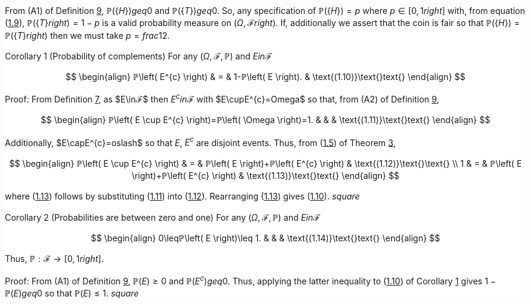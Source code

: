 From (A1) of Definition [9](#x10-150029),
$ℙ\left( \left\{ H \right\} \right)geq 0$ and
$ℙ\left( \left\{ T \right\} \right)geq 0$. So, any specification of
$ℙ\left( \left\{ H \right\} \right)=p$ where $p\in\left[ 0 , 1 right]$
with, from equation ([1.9](#x10-16013r1.9)),
$ℙ\left( \left\{ T \right\} right)=1-p$ is a valid probability measure
on $\left( \Omega , ℱ right)$. If, additionally we assert that the coin
is fair so that
$ℙ\left( \left\{ H \right\} \right)=ℙ\left( \left\{ T \right\} right)$
then we must take $p=frac{1}{2}$.

Corollary 1 (Probability of complements)
For any $\left( \Omega , ℱ , ℙ \right)$ and $Einℱ$

$$
\begin{align}
ℙ\left( E^{c} \right) & = & 1-ℙ\left( E \right). & \text{(1.10)}\text{}text{}
\end{align}
$$

Proof: From Definition [7](#x10-140017), as $E\inℱ$ then $E^{c}inℱ$
with $E\cupE^{c}=Omega$ so that, from (A2) of Definition
[9](#x10-150029),

$$
\begin{align}
ℙ\left( E \cup E^{c} \right)=ℙ\left( \Omega \right)=1. & & & \text{(1.11)}\text{}text{}
\end{align}
$$

Additionally, $E\capE^{c}=oslash$ so that $E$, $E^{c}$ are disjoint
events. Thus, from ([1.5](#x10-16007r1.5)) of Theorem [3](#x10-160063),

$$
\begin{align}
ℙ\left( E \cup E^{c} \right) & = & ℙ\left( E \right)+ℙ\left( E^{c} \right) & \text{(1.12)}\text{}\text{} \\ 1 & = & ℙ\left( E \right)+ℙ\left( E^{c} \right) & \text{(1.13)}\text{}text{}
\end{align}
$$

where ([1.13](#x10-16017r1.13)) follows by substituting
([1.11](#x10-16016r1.11)) into ([1.12](#x10-16017r1.12)). Rearranging
([1.13](#x10-16017r1.13)) gives ([1.10](#x10-16015r1.10)). $square$

Corollary 2 (Probabilities are between zero and one)
For any $\left( \Omega , ℱ , ℙ \right)$ and $Einℱ$

$$
\begin{align}
0\leqℙ\left( E \right)\leq 1. & & & \text{(1.14)}\text{}text{}
\end{align}
$$

Thus, $ℙ:ℱ\rightarrow\left[ 0 , 1 right]$.

Proof: From (A1) of Definition [9](#x10-150029),
$ℙ\left( E \right)\geq 0$ and $ℙ\left( E^{c} \right)geq 0$. Thus,
applying the latter inequality to ([1.10](#x10-16015r1.10)) of Corollary
[1](#x10-160141) gives $1-ℙ\left( E \right)geq 0$ so that
$ℙ\left( E \right)\leq 1$. $square$
